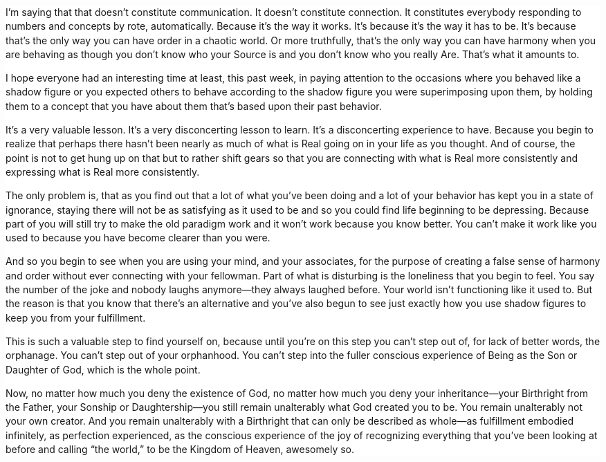 I&rsquo;m saying that that doesn&rsquo;t constitute communication. It
doesn&rsquo;t constitute connection. It constitutes everybody responding
to numbers and concepts by rote, automatically. Because it&rsquo;s the
way it works. It&rsquo;s because it&rsquo;s the way it has to be.
It&rsquo;s because that&rsquo;s the only way you can have order in a
chaotic world. Or more truthfully, that&rsquo;s the only way you can
have harmony when you are behaving as though you don&rsquo;t know who
your Source is and you don&rsquo;t know who you really Are. That&rsquo;s
what it amounts to.

I hope everyone had an interesting time at least, this past week, in
paying attention to the occasions where you behaved like a shadow figure
or you expected others to behave according to the shadow figure you were
superimposing upon them, by holding them to a concept that you have
about them that&rsquo;s based upon their past behavior.

It&rsquo;s a very valuable lesson. It&rsquo;s a very disconcerting
lesson to learn. It&rsquo;s a disconcerting experience to have. Because
you begin to realize that perhaps there hasn&rsquo;t been nearly as much
of what is Real going on in your life as you thought. And of course, the
point is not to get hung up on that but to rather shift gears so that
you are connecting with what is Real more consistently and expressing
what is Real more consistently.

The only problem is, that as you find out that a lot of what
you&rsquo;ve been doing and a lot of your behavior has kept you in a
state of ignorance, staying there will not be as satisfying as it used
to be and so you could find life beginning to be depressing. Because
part of you will still try to make the old paradigm work and it
won&rsquo;t work because you know better. You can&rsquo;t make it work
like you used to because you have become clearer than you were.

And so you begin to see when you are using your mind, and your
associates, for the purpose of creating a false sense of harmony and
order without ever connecting with your fellowman. Part of what is
disturbing is the loneliness that you begin to feel. You say the number
of the joke and nobody laughs anymore&mdash;they always laughed before.
Your world isn&rsquo;t functioning like it used to. But the reason is
that you know that there&rsquo;s an alternative and you&rsquo;ve also
begun to see just exactly how you use shadow figures to keep you from
your fulfillment.

This is such a valuable step to find yourself on, because until
you&rsquo;re on this step you can&rsquo;t step out of, for lack of
better words, the orphanage.  You can&rsquo;t step out of your
orphanhood. You can&rsquo;t step into the fuller conscious experience of
Being as the Son or Daughter of God, which is the whole point.

Now, no matter how much you deny the existence of God, no matter how
much you deny your inheritance&mdash;your Birthright from the Father,
your Sonship or Daughtership&mdash;you still remain unalterably what God
created you to be. You remain unalterably not your own creator. And you
remain unalterably with a Birthright that can only be described as
whole&mdash;as fulfillment embodied infinitely, as perfection
experienced, as the conscious experience of the joy of recognizing
everything that you&rsquo;ve been looking at before and calling
&ldquo;the world,&rdquo; to be the Kingdom of Heaven, awesomely so.
